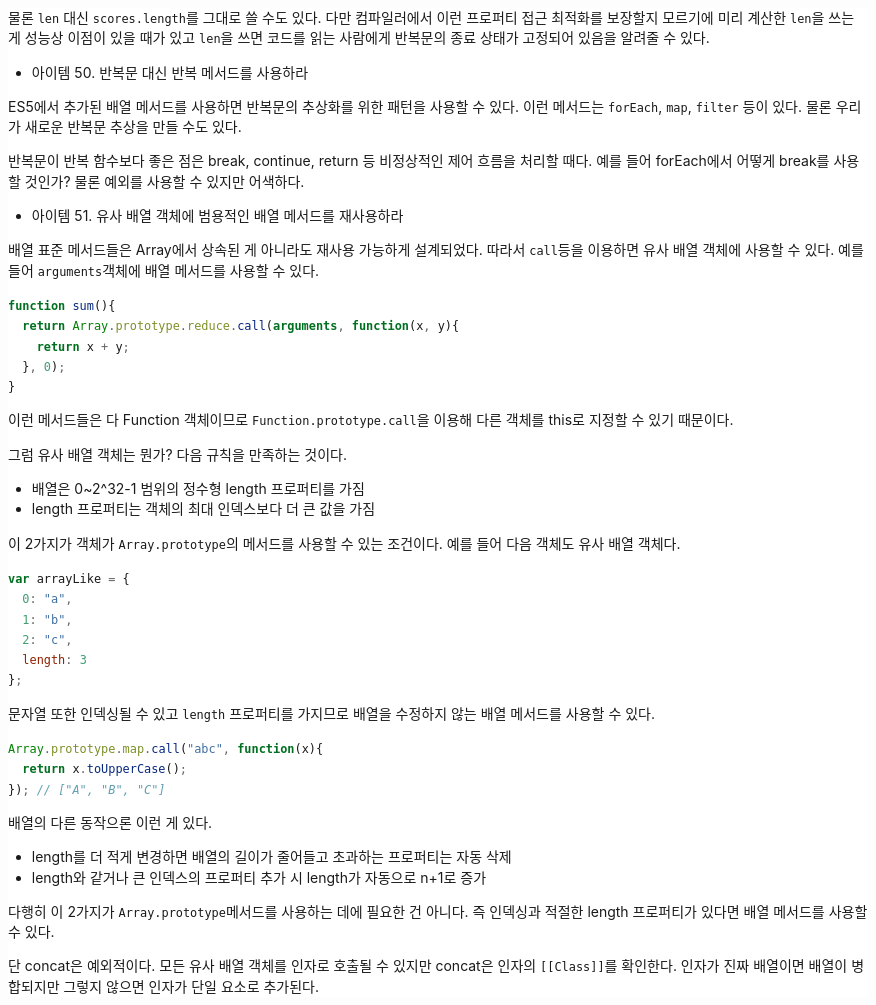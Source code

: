 물론 `len` 대신 `scores.length`를 그대로 쓸 수도 있다. 다만 컴파일러에서 이런 프로퍼티 접근 최적화를 보장할지 모르기에 미리 계산한 `len`을 쓰는 게 성능상 이점이 있을 때가 있고 `len`을 쓰면 코드를 읽는 사람에게 반복문의 종료 상태가 고정되어 있음을 알려줄 수 있다.

- 아이템 50. 반복문 대신 반복 메서드를 사용하라

ES5에서 추가된 배열 메서드를 사용하면 반복문의 추상화를 위한 패턴을 사용할 수 있다. 이런 메서드는 `forEach`, `map`, `filter` 등이 있다. 물론 우리가 새로운 반복문 추상을 만들 수도 있다.

반복문이 반복 함수보다 좋은 점은 break, continue, return 등 비정상적인 제어 흐름을 처리할 때다. 예를 들어 forEach에서 어떻게 break를 사용할 것인가? 물론 예외를 사용할 수 있지만 어색하다.

- 아이템 51. 유사 배열 객체에 범용적인 배열 메서드를 재사용하라

배열 표준 메서드들은 Array에서 상속된 게 아니라도 재사용 가능하게 설계되었다. 따라서 `call`등을 이용하면 유사 배열 객체에 사용할 수 있다. 예를 들어 `arguments`객체에 배열 메서드를 사용할 수 있다.

```js
function sum(){
  return Array.prototype.reduce.call(arguments, function(x, y){
    return x + y;
  }, 0);
}
```

이런 메서드들은 다 Function 객체이므로 `Function.prototype.call`을 이용해 다른 객체를 this로 지정할 수 있기 때문이다.

그럼 유사 배열 객체는 뭔가? 다음 규칙을 만족하는 것이다.

- 배열은 0~2^32-1 범위의 정수형 length 프로퍼티를 가짐
- length 프로퍼티는 객체의 최대 인덱스보다 더 큰 값을 가짐

이 2가지가 객체가 `Array.prototype`의 메서드를 사용할 수 있는 조건이다. 예를 들어 다음 객체도 유사 배열 객체다.

```js
var arrayLike = {
  0: "a",
  1: "b",
  2: "c",
  length: 3
};
```

문자열 또한 인덱싱될 수 있고 `length` 프로퍼티를 가지므로 배열을 수정하지 않는 배열 메서드를 사용할 수 있다.

```js
Array.prototype.map.call("abc", function(x){
  return x.toUpperCase();
}); // ["A", "B", "C"]
```

배열의 다른 동작으론 이런 게 있다.

- length를 더 적게 변경하면 배열의 길이가 줄어들고 초과하는 프로퍼티는 자동 삭제
- length와 같거나 큰 인덱스의 프로퍼티 추가 시 length가 자동으로 n+1로 증가

다행히 이 2가지가 `Array.prototype`메서드를 사용하는 데에 필요한 건 아니다. 즉 인덱싱과 적절한 length 프로퍼티가 있다면 배열 메서드를 사용할 수 있다.

단 concat은 예외적이다. 모든 유사 배열 객체를 인자로 호출될 수 있지만 concat은 인자의 `[[Class]]`를 확인한다. 인자가 진짜 배열이면 배열이 병합되지만 그렇지 않으면 인자가 단일 요소로 추가된다.
